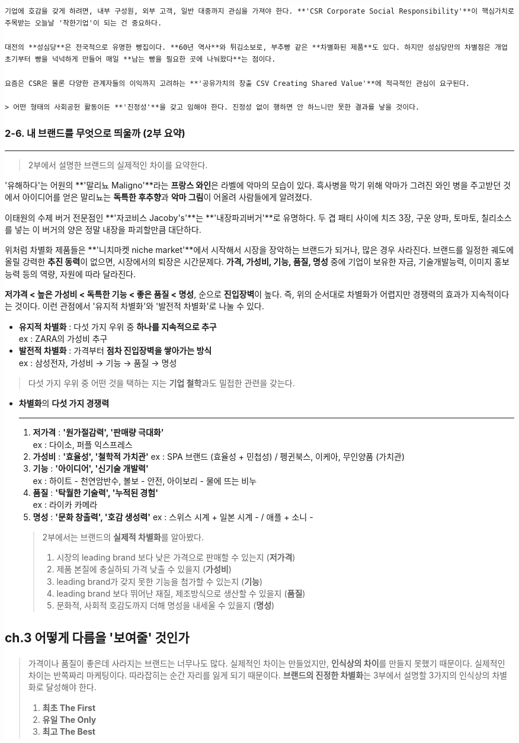     기업에 호감을 갖게 하려면, 내부 구성원, 외부 고객, 일반 대중까지 관심을 가져야 한다. **'CSR Corporate Social Responsibility'**이 핵심가치로 주목받는 오늘날 '착한기업'이 되는 건 중요하다.

    대전의 **성심당**은 전국적으로 유명한 빵집이다. **60년 역사**와 튀김소보로, 부추빵 같은 **차별화된 제품**도 있다. 하지만 성심당만의 차별점은 개업 초기부터 빵을 넉넉하게 만들어 매일 **남는 빵을 필요한 곳에 나눠왔다**는 점이다.

    요즘은 CSR은 물론 다양한 관계자들의 이익까지 고려하는 **'공유가치의 창출 CSV Creating Shared Value'**에 적극적인 관심이 요구된다.

    > 어떤 형태의 사회공헌 활동이든 **'진정성'**을 갖고 임해야 한다. 진정성 없이 행하면 안 하느니만 못한 결과를 낳을 것이다.
 
### 2-6. 내 브랜드를 무엇으로 띄울까 (2부 요약)  
  - - -
  > 2부에서 설명한 브랜드의 실제적인 차이를 요약한다.

  '유해하다'는 어원의 **'말리뇨 Maligno'**라는 **프랑스 와인**은 라벨에 악마의 모습이 있다. 흑사병을 막기 위해 악마가 그려진 와인 병을 주고받던 것에서 아이디어를 얻은 말리뇨는 **독특한 후추향**과 **악마 그림**이 어올려 사람들에게 알려졌다.

  이태원의 수제 버거 전문점인 **'자코비스 Jacoby's'**는 **'내장파괴버거'**로 유명하다. 두 겹 패티 사이에 치즈 3장, 구운 양파, 토마토, 칠리소스를 넣는 이 버거의 양은 정말 내장을 파괴할만큼 대단하다.

  위처럼 차별화 제품들은 **'니치마켓 niche market'**에서 시작해서 시장을 장악하는 브랜드가 되거나, 많은 경우 사라진다. 브랜드를 일정한 궤도에 올릴 강력한 **추진 동력**이 없으면, 시장에서의 퇴장은 시간문제다. **가격, 가성비, 기능, 품질, 명성** 중에 기업이 보유한 자금, 기술개발능력, 이미지 홍보 능력 등의 역량, 자원에 따라 달라진다.

  **저갸격 < 높은 가성비 < 독특한 기능 < 좋은 품질 < 명성**, 순으로 **진입장벽**이 높다. 즉, 위의 순서대로 차별화가 어렵지만 경쟁력의 효과가 지속적이다는 것이다. 이런 관점에서 '유지적 차별화'와 '발전적 차별화'로 나눌 수 있다.  
  - **유지적 차별화** : 다섯 가지 우위 중 **하나를 지속적으로 추구**  
  ex : ZARA의 가성비 추구
  - **발전적 차별화** : 가격부터 **점차 진입장벽을 쌓아가는 방식**  
  ex : 삼성전자, 가성비 $\rightarrow$ 기능 $\rightarrow$ 품질 $\rightarrow$ 명성

  > 다섯 가지 우위 중 어떤 것을 택하는 지는 **기업 철학**과도 밀접한 관련을 갖는다.

  - **차별화**의 **다섯 가지 경쟁력**  
    - - -
    1. **저가격** : **'원가절감력', '판매량 극대화'**   
      ex : 다이소, 퍼플 익스프레스 
    2. **가성비** : **'효율성', '철학적 가치관'**
      ex : SPA 브랜드 (효율성 + 민첩성) / 펭귄북스, 이케아, 무인양품 (가치관)  
    3. **기능** : **'아이디어', '신기술 개발력'**  
      ex : 하이트 - 천연암반수, 볼보 - 안전, 아이보리 - 물에 뜨는 비누
    4. **품질** : **'탁월한 기술력', '누적된 경험'**  
      ex : 라이카 카메라 
    5. **명성** : **'문화 창출력', '호감 생성력'**
      ex : 스위스 시계 + 일본 시계 - / 애플 + 소니 -    

    > 2부에서는 브랜드의 **실제적 차별화**를 알아봤다.  
    > 1. 시장의 leading brand 보다 낮은 가격으로 판매할 수 있는지 (**저가격**)  
    > 2. 제품 본질에 충실하되 가격 낮출 수 있을지 (**가성비**)  
    > 3. leading brand가 갖지 못한 기능을 첨가할 수 있는지 (**기능**)
    > 4. leading brand 보다 뛰어난 재질, 제조방식으로 생산할 수 있을지 (**품질**)
    > 5. 문화적, 사회적 호감도까지 더해 명성을 내세울 수 있을지 (**명성**)



## ch.3 어떻게 다름을 '보여줄' 것인가  
  > 가격이나 품질이 좋은데 사라지는 브랜드는 너무나도 많다. 실제적인 차이는 만들었지만, **인식상의 차이**를 만들지 못했기 때문이다. 실제적인 차이는 반쪽짜리 마케팅이다. 따라잡히는 순간 자리를 잃게 되기 때문이다. **브랜드의 진정한 차별화**는 3부에서 설명할 3가지의 인식상의 차별화로 달성해야 한다. 
  > 1. **최초 The First**  
  > 2. **유일 The Only**  
  > 3. **최고 The Best**  
